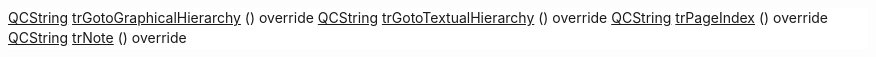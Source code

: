 <tr class="doxyMemberIndexItem">
<td class="doxyMemberIndexItemType" align="left" valign="top"><a href="/web-doxygen/docs/api/classes/qcstring">QCString</a></td>
<td class="doxyMemberIndexItemName" align="left" valign="top"><a href="#a0cbb3abc3ad71211f01fb585d5691201">trGotoGraphicalHierarchy</a> () override</td>
</tr>
<tr class="doxyMemberIndexDescription">
<td class="doxyMemberIndexDescriptionLeft"></td>
<td class="doxyMemberIndexDescriptionRight">
</td>
</tr>
<tr class="doxyMemberIndexSeparator">
<td class="doxyMemberIndexSeparator" colspan="2"></td>
</tr>

<tr class="doxyMemberIndexItem">
<td class="doxyMemberIndexItemType" align="left" valign="top"><a href="/web-doxygen/docs/api/classes/qcstring">QCString</a></td>
<td class="doxyMemberIndexItemName" align="left" valign="top"><a href="#ae43f48aa299185ca91615999f09aea88">trGotoTextualHierarchy</a> () override</td>
</tr>
<tr class="doxyMemberIndexDescription">
<td class="doxyMemberIndexDescriptionLeft"></td>
<td class="doxyMemberIndexDescriptionRight">
</td>
</tr>
<tr class="doxyMemberIndexSeparator">
<td class="doxyMemberIndexSeparator" colspan="2"></td>
</tr>

<tr class="doxyMemberIndexItem">
<td class="doxyMemberIndexItemType" align="left" valign="top"><a href="/web-doxygen/docs/api/classes/qcstring">QCString</a></td>
<td class="doxyMemberIndexItemName" align="left" valign="top"><a href="#ac36673478570b351618edd5f113b01e0">trPageIndex</a> () override</td>
</tr>
<tr class="doxyMemberIndexDescription">
<td class="doxyMemberIndexDescriptionLeft"></td>
<td class="doxyMemberIndexDescriptionRight">
</td>
</tr>
<tr class="doxyMemberIndexSeparator">
<td class="doxyMemberIndexSeparator" colspan="2"></td>
</tr>

<tr class="doxyMemberIndexItem">
<td class="doxyMemberIndexItemType" align="left" valign="top"><a href="/web-doxygen/docs/api/classes/qcstring">QCString</a></td>
<td class="doxyMemberIndexItemName" align="left" valign="top"><a href="#ad169388b8404278af68bd2e37b389c59">trNote</a> () override</td>
</tr>
<tr class="doxyMemberIndexDescription">
<td class="doxyMemberIndexDescriptionLeft"></td>
<td class="doxyMemberIndexDescriptionRight">
</td>
</tr>
<tr class="doxyMemberIndexSeparator">
<td class="doxyMemberIndexSeparator" colspan="2"></td>
</tr>
